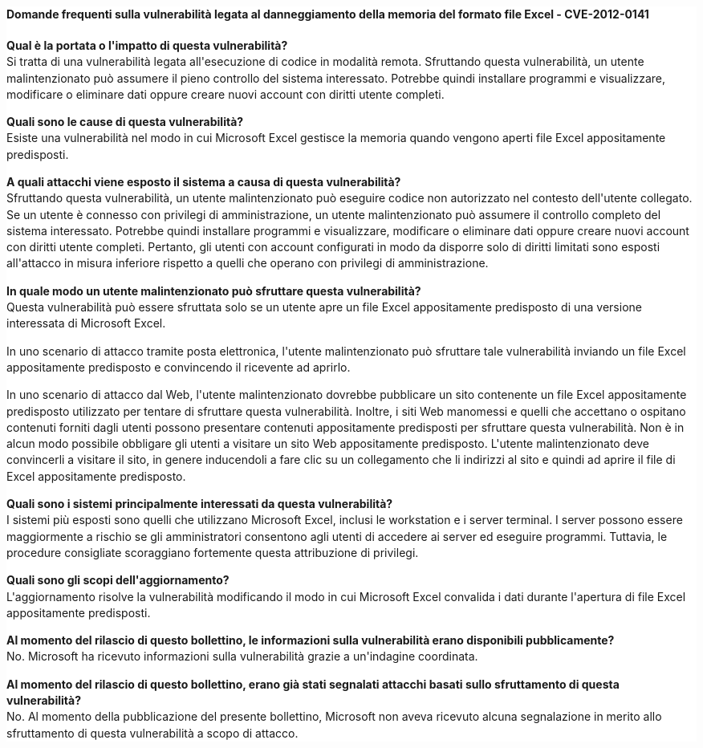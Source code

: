 #### Domande frequenti sulla vulnerabilità legata al danneggiamento della memoria del formato file Excel - CVE-2012-0141

**Qual è la portata o l'impatto di questa vulnerabilità?**  
Si tratta di una vulnerabilità legata all'esecuzione di codice in modalità remota. Sfruttando questa vulnerabilità, un utente malintenzionato può assumere il pieno controllo del sistema interessato. Potrebbe quindi installare programmi e visualizzare, modificare o eliminare dati oppure creare nuovi account con diritti utente completi.

**Quali sono le cause di questa vulnerabilità?**  
Esiste una vulnerabilità nel modo in cui Microsoft Excel gestisce la memoria quando vengono aperti file Excel appositamente predisposti.

**A quali attacchi viene esposto il sistema a causa di questa vulnerabilità?**  
Sfruttando questa vulnerabilità, un utente malintenzionato può eseguire codice non autorizzato nel contesto dell'utente collegato. Se un utente è connesso con privilegi di amministrazione, un utente malintenzionato può assumere il controllo completo del sistema interessato. Potrebbe quindi installare programmi e visualizzare, modificare o eliminare dati oppure creare nuovi account con diritti utente completi. Pertanto, gli utenti con account configurati in modo da disporre solo di diritti limitati sono esposti all'attacco in misura inferiore rispetto a quelli che operano con privilegi di amministrazione.

**In quale modo un utente malintenzionato può sfruttare questa vulnerabilità?**  
Questa vulnerabilità può essere sfruttata solo se un utente apre un file Excel appositamente predisposto di una versione interessata di Microsoft Excel.

In uno scenario di attacco tramite posta elettronica, l'utente malintenzionato può sfruttare tale vulnerabilità inviando un file Excel appositamente predisposto e convincendo il ricevente ad aprirlo.

In uno scenario di attacco dal Web, l'utente malintenzionato dovrebbe pubblicare un sito contenente un file Excel appositamente predisposto utilizzato per tentare di sfruttare questa vulnerabilità. Inoltre, i siti Web manomessi e quelli che accettano o ospitano contenuti forniti dagli utenti possono presentare contenuti appositamente predisposti per sfruttare questa vulnerabilità. Non è in alcun modo possibile obbligare gli utenti a visitare un sito Web appositamente predisposto. L'utente malintenzionato deve convincerli a visitare il sito, in genere inducendoli a fare clic su un collegamento che li indirizzi al sito e quindi ad aprire il file di Excel appositamente predisposto.

**Quali sono i sistemi principalmente interessati da questa vulnerabilità?**  
I sistemi più esposti sono quelli che utilizzano Microsoft Excel, inclusi le workstation e i server terminal. I server possono essere maggiormente a rischio se gli amministratori consentono agli utenti di accedere ai server ed eseguire programmi. Tuttavia, le procedure consigliate scoraggiano fortemente questa attribuzione di privilegi.

**Quali sono gli scopi dell'aggiornamento?**  
L'aggiornamento risolve la vulnerabilità modificando il modo in cui Microsoft Excel convalida i dati durante l'apertura di file Excel appositamente predisposti.

**Al momento del rilascio di questo bollettino, le informazioni sulla vulnerabilità erano disponibili pubblicamente?**  
No. Microsoft ha ricevuto informazioni sulla vulnerabilità grazie a un'indagine coordinata.

**Al momento del rilascio di questo bollettino, erano già stati segnalati attacchi basati sullo sfruttamento di questa vulnerabilità?**  
No. Al momento della pubblicazione del presente bollettino, Microsoft non aveva ricevuto alcuna segnalazione in merito allo sfruttamento di questa vulnerabilità a scopo di attacco.

